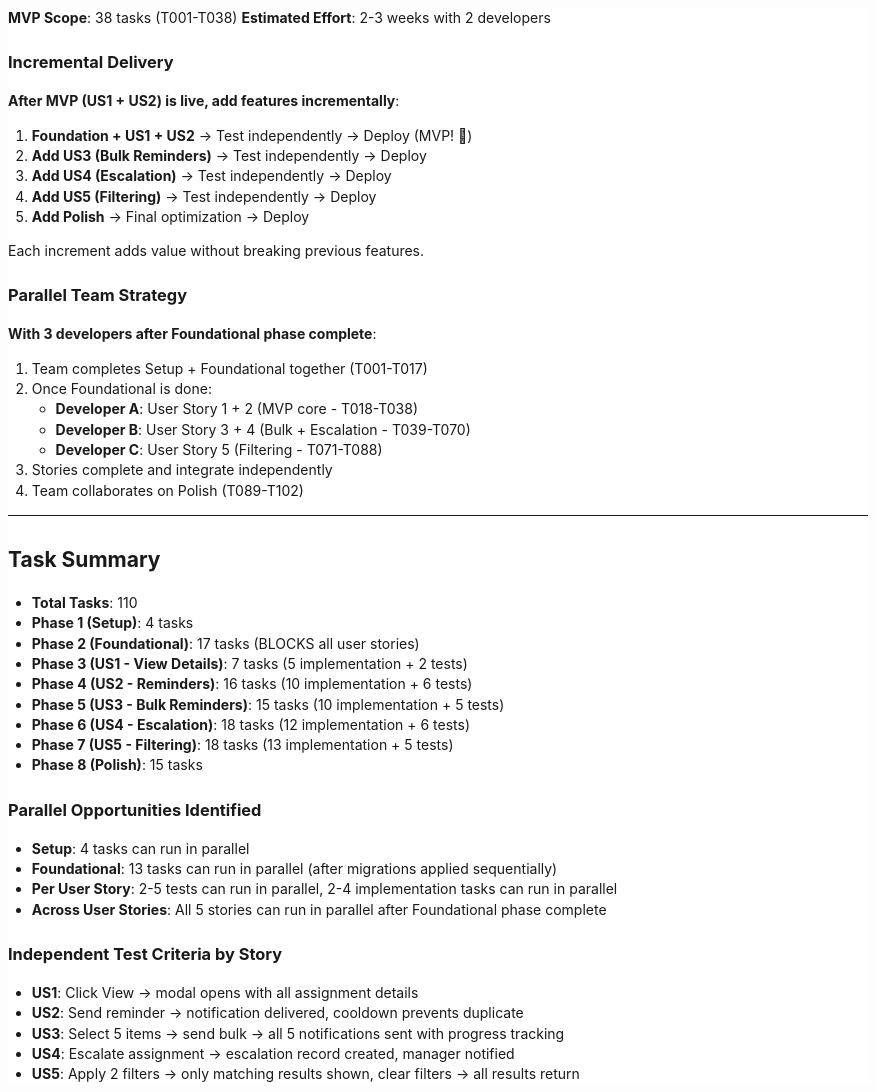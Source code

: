 **MVP Scope**: 38 tasks (T001-T038)
**Estimated Effort**: 2-3 weeks with 2 developers

### Incremental Delivery

**After MVP (US1 + US2) is live, add features incrementally**:

1. **Foundation + US1 + US2** → Test independently → Deploy (MVP! 🎯)
2. **Add US3 (Bulk Reminders)** → Test independently → Deploy
3. **Add US4 (Escalation)** → Test independently → Deploy
4. **Add US5 (Filtering)** → Test independently → Deploy
5. **Add Polish** → Final optimization → Deploy

Each increment adds value without breaking previous features.

### Parallel Team Strategy

**With 3 developers after Foundational phase complete**:

1. Team completes Setup + Foundational together (T001-T017)
2. Once Foundational is done:
   - **Developer A**: User Story 1 + 2 (MVP core - T018-T038)
   - **Developer B**: User Story 3 + 4 (Bulk + Escalation - T039-T070)
   - **Developer C**: User Story 5 (Filtering - T071-T088)
3. Stories complete and integrate independently
4. Team collaborates on Polish (T089-T102)

---

## Task Summary

- **Total Tasks**: 110
- **Phase 1 (Setup)**: 4 tasks
- **Phase 2 (Foundational)**: 17 tasks (BLOCKS all user stories)
- **Phase 3 (US1 - View Details)**: 7 tasks (5 implementation + 2 tests)
- **Phase 4 (US2 - Reminders)**: 16 tasks (10 implementation + 6 tests)
- **Phase 5 (US3 - Bulk Reminders)**: 15 tasks (10 implementation + 5 tests)
- **Phase 6 (US4 - Escalation)**: 18 tasks (12 implementation + 6 tests)
- **Phase 7 (US5 - Filtering)**: 18 tasks (13 implementation + 5 tests)
- **Phase 8 (Polish)**: 15 tasks

### Parallel Opportunities Identified

- **Setup**: 4 tasks can run in parallel
- **Foundational**: 13 tasks can run in parallel (after migrations applied sequentially)
- **Per User Story**: 2-5 tests can run in parallel, 2-4 implementation tasks can run in parallel
- **Across User Stories**: All 5 stories can run in parallel after Foundational phase complete

### Independent Test Criteria by Story

- **US1**: Click View → modal opens with all assignment details
- **US2**: Send reminder → notification delivered, cooldown prevents duplicate
- **US3**: Select 5 items → send bulk → all 5 notifications sent with progress tracking
- **US4**: Escalate assignment → escalation record created, manager notified
- **US5**: Apply 2 filters → only matching results shown, clear filters → all results return

